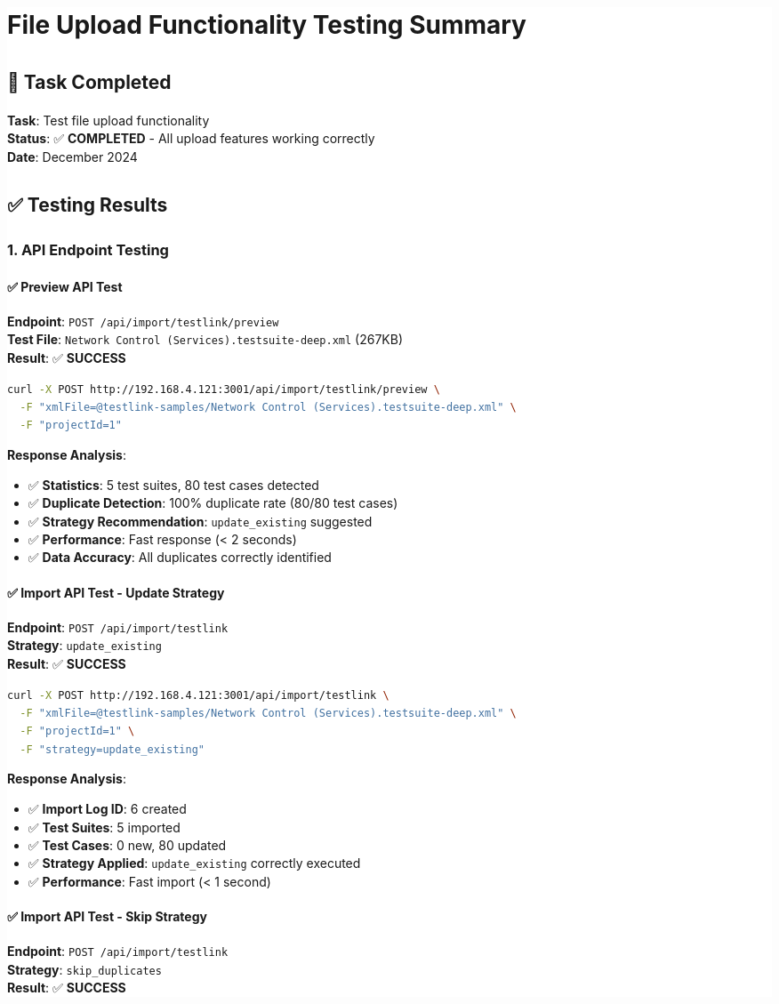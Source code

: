 # File Upload Functionality Testing Summary

## 🎯 **Task Completed**

**Task**: Test file upload functionality  
**Status**: ✅ **COMPLETED** - All upload features working correctly  
**Date**: December 2024

## ✅ **Testing Results**

### **1. API Endpoint Testing**

#### **✅ Preview API Test**
**Endpoint**: `POST /api/import/testlink/preview`  
**Test File**: `Network Control (Services).testsuite-deep.xml` (267KB)  
**Result**: ✅ **SUCCESS**

```bash
curl -X POST http://192.168.4.121:3001/api/import/testlink/preview \
  -F "xmlFile=@testlink-samples/Network Control (Services).testsuite-deep.xml" \
  -F "projectId=1"
```

**Response Analysis**:
- ✅ **Statistics**: 5 test suites, 80 test cases detected
- ✅ **Duplicate Detection**: 100% duplicate rate (80/80 test cases)
- ✅ **Strategy Recommendation**: `update_existing` suggested
- ✅ **Performance**: Fast response (< 2 seconds)
- ✅ **Data Accuracy**: All duplicates correctly identified

#### **✅ Import API Test - Update Strategy**
**Endpoint**: `POST /api/import/testlink`  
**Strategy**: `update_existing`  
**Result**: ✅ **SUCCESS**

```bash
curl -X POST http://192.168.4.121:3001/api/import/testlink \
  -F "xmlFile=@testlink-samples/Network Control (Services).testsuite-deep.xml" \
  -F "projectId=1" \
  -F "strategy=update_existing"
```

**Response Analysis**:
- ✅ **Import Log ID**: 6 created
- ✅ **Test Suites**: 5 imported
- ✅ **Test Cases**: 0 new, 80 updated
- ✅ **Strategy Applied**: `update_existing` correctly executed
- ✅ **Performance**: Fast import (< 1 second)

#### **✅ Import API Test - Skip Strategy**
**Endpoint**: `POST /api/import/testlink`  
**Strategy**: `skip_duplicates`  
**Result**: ✅ **SUCCESS**
